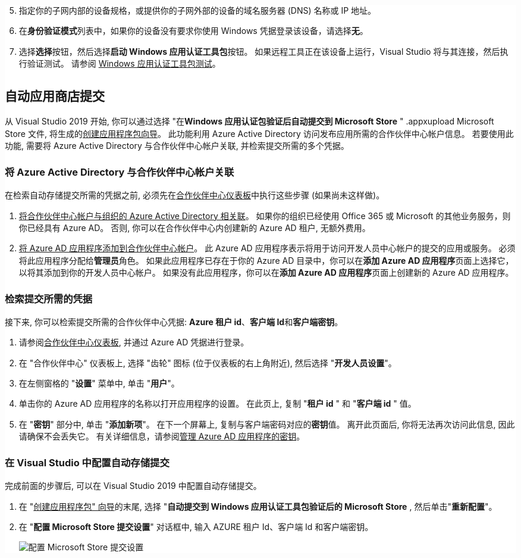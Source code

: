 5. 指定你的子网内部的设备规格，或提供你的子网外部的设备的域名服务器 (DNS) 名称或 IP 地址。

6. 在**身份验证模式**列表中，如果你的设备没有要求你使用 Windows 凭据登录该设备，请选择**无**。

7. 选择**选择**按钮，然后选择**启动 Windows 应用认证工具包**按钮。 如果远程工具正在该设备上运行，Visual Studio 将与其连接，然后执行验证测试。 请参阅 [Windows 应用认证工具包测试](https://docs.microsoft.com/windows/uwp/debug-test-perf/windows-app-certification-kit-tests)。

## <a name="automate-store-submissions"></a>自动应用商店提交

从 Visual Studio 2019 开始, 你可以通过选择 "在**Windows 应用认证包验证后自动提交到 Microsoft Store** " .appxupload Microsoft Store 文件, 将生成的[创建应用程序包向导](#create-your-app-package-upload-file-using-visual-studio)。 此功能利用 Azure Active Directory 访问发布应用所需的合作伙伴中心帐户信息。 若要使用此功能, 需要将 Azure Active Directory 与合作伙伴中心帐户关联, 并检索提交所需的多个凭据。

### <a name="associate-azure-active-directory-with-your-partner-center-account"></a>将 Azure Active Directory 与合作伙伴中心帐户关联

在检索自动存储提交所需的凭据之前, 必须先在[合作伙伴中心仪表板](https://partner.microsoft.com/dashboard)中执行这些步骤 (如果尚未这样做)。

1. [将合作伙伴中心帐户与组织的 Azure Active Directory 相关联](https://docs.microsoft.com/windows/uwp/publish/associate-azure-ad-with-partner-center)。 如果你的组织已经使用 Office 365 或 Microsoft 的其他业务服务，则你已经具有 Azure AD。 否则, 你可以在合作伙伴中心内创建新的 Azure AD 租户, 无额外费用。

2. [将 Azure AD 应用程序添加到合作伙伴中心帐户](https://docs.microsoft.com/windows/uwp/publish/add-users-groups-and-azure-ad-applications#add-azure-ad-applications-to-your-partner-center-account)。 此 Azure AD 应用程序表示将用于访问开发人员中心帐户的提交的应用或服务。 必须将此应用程序分配给**管理员**角色。 如果此应用程序已存在于你的 Azure AD 目录中，你可以在**添加 Azure AD 应用程序**页面上选择它，以将其添加到你的开发人员中心帐户。 如果没有此应用程序，你可以在**添加 Azure AD 应用程序**页面上创建新的 Azure AD 应用程序。

### <a name="retrieve-the-credentials-required-for-submissions"></a>检索提交所需的凭据

接下来, 你可以检索提交所需的合作伙伴中心凭据: **Azure 租户 id**、**客户端 Id**和**客户端密钥**。

1. 请参阅[合作伙伴中心仪表板](https://partner.microsoft.com/dashboard), 并通过 Azure AD 凭据进行登录。

2. 在 "合作伙伴中心" 仪表板上, 选择 "齿轮" 图标 (位于仪表板的右上角附近), 然后选择 "**开发人员设置**"。

3. 在左侧窗格的 "**设置**" 菜单中, 单击 "**用户**"。

4. 单击你的 Azure AD 应用程序的名称以打开应用程序的设置。 在此页上, 复制 "**租户 id** " 和 "**客户端 id** " 值。

5. 在 "**密钥**" 部分中, 单击 "**添加新项**"。 在下一个屏幕上, 复制与客户端密码对应的**密钥**值。 离开此页面后, 你将无法再次访问此信息, 因此请确保不会丢失它。 有关详细信息，请参阅[管理 Azure AD 应用程序的密钥](https://docs.microsoft.com/windows/uwp/publish/add-users-groups-and-azure-ad-applications#manage-keys-for-an-azure-ad-application)。

### <a name="configure-automatic-store-submissions-in-visual-studio"></a>在 Visual Studio 中配置自动存储提交

完成前面的步骤后, 可以在 Visual Studio 2019 中配置自动存储提交。

1. 在 "[创建应用程序包" 向导](#create-your-app-package-upload-file-using-visual-studio)的末尾, 选择 "**自动提交到 Windows 应用认证工具包验证后的 Microsoft Store** , 然后单击"**重新配置**"。

2. 在 "**配置 Microsoft Store 提交设置**" 对话框中, 输入 AZURE 租户 Id、客户端 Id 和客户端密钥。

    ![配置 Microsoft Store 提交设置](images/packaging-screen8.jpg)
